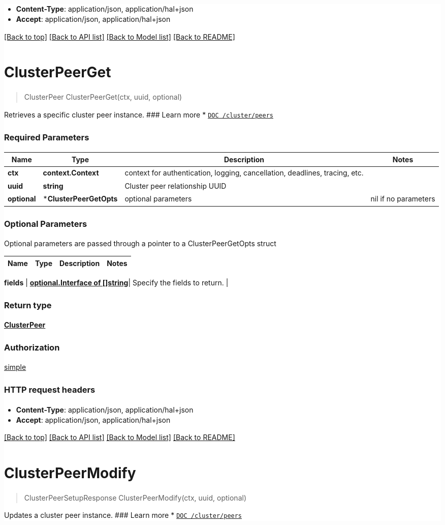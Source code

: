 - **Content-Type**: application/json, application/hal+json
 - **Accept**: application/json, application/hal+json

[[Back to top]](#) [[Back to API list]](../README.md#documentation-for-api-endpoints) [[Back to Model list]](../README.md#documentation-for-models) [[Back to README]](../README.md)

# **ClusterPeerGet**
> ClusterPeer ClusterPeerGet(ctx, uuid, optional)


Retrieves a specific cluster peer instance. ### Learn more * [`DOC /cluster/peers`](#docs-cluster-cluster_peers)

### Required Parameters

Name | Type | Description  | Notes
------------- | ------------- | ------------- | -------------
 **ctx** | **context.Context** | context for authentication, logging, cancellation, deadlines, tracing, etc.
  **uuid** | **string**| Cluster peer relationship UUID | 
 **optional** | ***ClusterPeerGetOpts** | optional parameters | nil if no parameters

### Optional Parameters
Optional parameters are passed through a pointer to a ClusterPeerGetOpts struct

Name | Type | Description  | Notes
------------- | ------------- | ------------- | -------------

 **fields** | [**optional.Interface of []string**](string.md)| Specify the fields to return. | 

### Return type

[**ClusterPeer**](cluster_peer.md)

### Authorization

[simple](../README.md#simple)

### HTTP request headers

 - **Content-Type**: application/json, application/hal+json
 - **Accept**: application/json, application/hal+json

[[Back to top]](#) [[Back to API list]](../README.md#documentation-for-api-endpoints) [[Back to Model list]](../README.md#documentation-for-models) [[Back to README]](../README.md)

# **ClusterPeerModify**
> ClusterPeerSetupResponse ClusterPeerModify(ctx, uuid, optional)


Updates a cluster peer instance. ### Learn more * [`DOC /cluster/peers`](#docs-cluster-cluster_peers)
